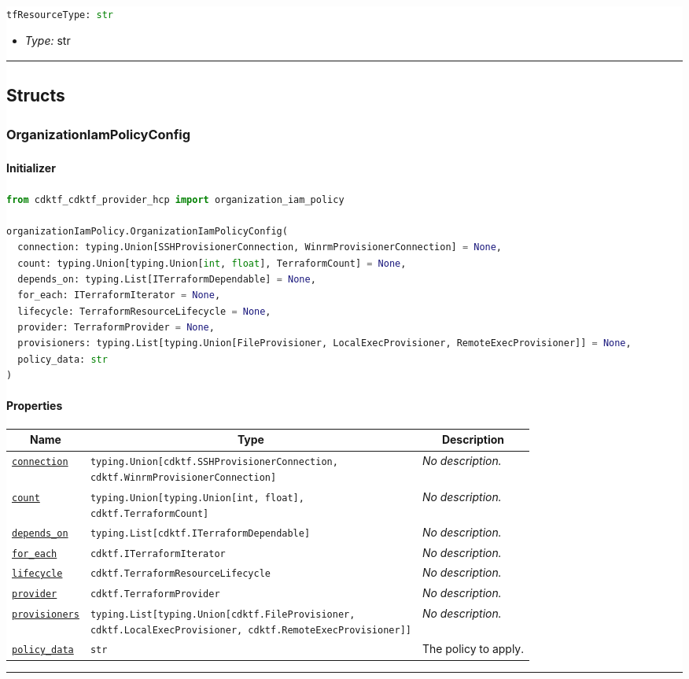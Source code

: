 ```python
tfResourceType: str
```

- *Type:* str

---

## Structs <a name="Structs" id="Structs"></a>

### OrganizationIamPolicyConfig <a name="OrganizationIamPolicyConfig" id="@cdktf/provider-hcp.organizationIamPolicy.OrganizationIamPolicyConfig"></a>

#### Initializer <a name="Initializer" id="@cdktf/provider-hcp.organizationIamPolicy.OrganizationIamPolicyConfig.Initializer"></a>

```python
from cdktf_cdktf_provider_hcp import organization_iam_policy

organizationIamPolicy.OrganizationIamPolicyConfig(
  connection: typing.Union[SSHProvisionerConnection, WinrmProvisionerConnection] = None,
  count: typing.Union[typing.Union[int, float], TerraformCount] = None,
  depends_on: typing.List[ITerraformDependable] = None,
  for_each: ITerraformIterator = None,
  lifecycle: TerraformResourceLifecycle = None,
  provider: TerraformProvider = None,
  provisioners: typing.List[typing.Union[FileProvisioner, LocalExecProvisioner, RemoteExecProvisioner]] = None,
  policy_data: str
)
```

#### Properties <a name="Properties" id="Properties"></a>

| **Name** | **Type** | **Description** |
| --- | --- | --- |
| <code><a href="#@cdktf/provider-hcp.organizationIamPolicy.OrganizationIamPolicyConfig.property.connection">connection</a></code> | <code>typing.Union[cdktf.SSHProvisionerConnection, cdktf.WinrmProvisionerConnection]</code> | *No description.* |
| <code><a href="#@cdktf/provider-hcp.organizationIamPolicy.OrganizationIamPolicyConfig.property.count">count</a></code> | <code>typing.Union[typing.Union[int, float], cdktf.TerraformCount]</code> | *No description.* |
| <code><a href="#@cdktf/provider-hcp.organizationIamPolicy.OrganizationIamPolicyConfig.property.dependsOn">depends_on</a></code> | <code>typing.List[cdktf.ITerraformDependable]</code> | *No description.* |
| <code><a href="#@cdktf/provider-hcp.organizationIamPolicy.OrganizationIamPolicyConfig.property.forEach">for_each</a></code> | <code>cdktf.ITerraformIterator</code> | *No description.* |
| <code><a href="#@cdktf/provider-hcp.organizationIamPolicy.OrganizationIamPolicyConfig.property.lifecycle">lifecycle</a></code> | <code>cdktf.TerraformResourceLifecycle</code> | *No description.* |
| <code><a href="#@cdktf/provider-hcp.organizationIamPolicy.OrganizationIamPolicyConfig.property.provider">provider</a></code> | <code>cdktf.TerraformProvider</code> | *No description.* |
| <code><a href="#@cdktf/provider-hcp.organizationIamPolicy.OrganizationIamPolicyConfig.property.provisioners">provisioners</a></code> | <code>typing.List[typing.Union[cdktf.FileProvisioner, cdktf.LocalExecProvisioner, cdktf.RemoteExecProvisioner]]</code> | *No description.* |
| <code><a href="#@cdktf/provider-hcp.organizationIamPolicy.OrganizationIamPolicyConfig.property.policyData">policy_data</a></code> | <code>str</code> | The policy to apply. |

---
